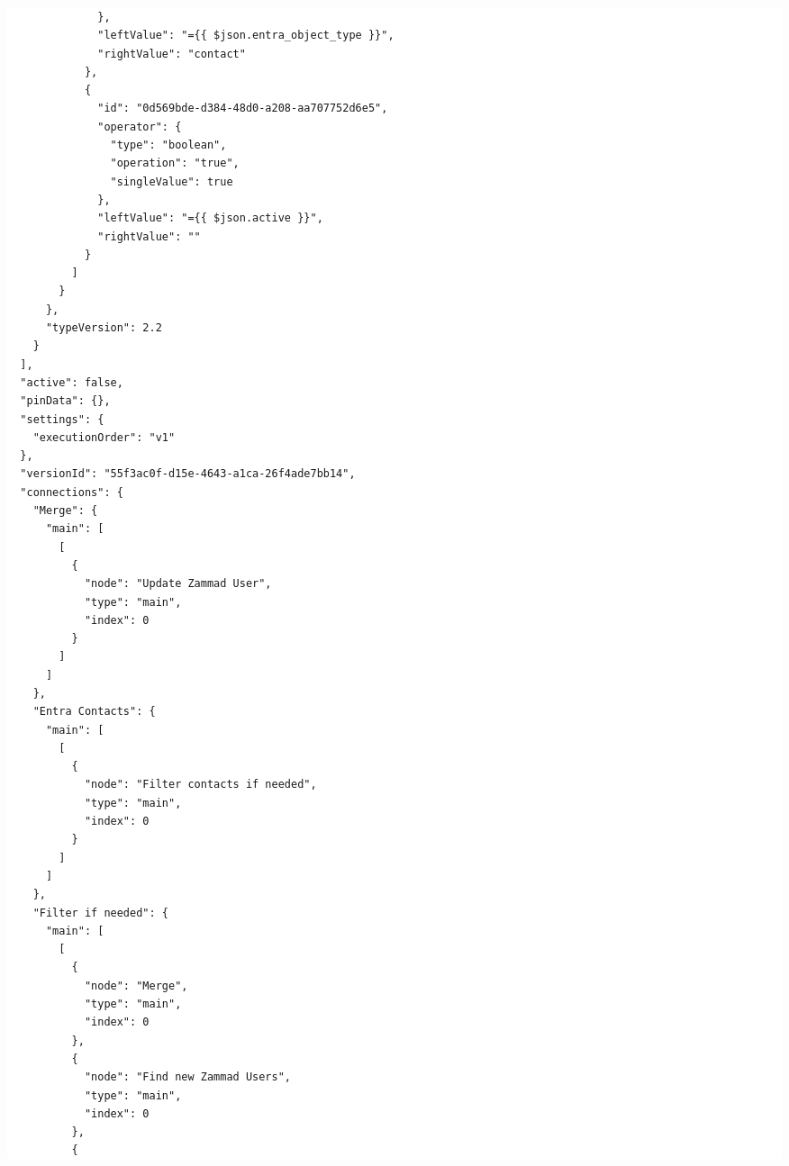 ```
              },
              "leftValue": "={{ $json.entra_object_type }}",
              "rightValue": "contact"
            },
            {
              "id": "0d569bde-d384-48d0-a208-aa707752d6e5",
              "operator": {
                "type": "boolean",
                "operation": "true",
                "singleValue": true
              },
              "leftValue": "={{ $json.active }}",
              "rightValue": ""
            }
          ]
        }
      },
      "typeVersion": 2.2
    }
  ],
  "active": false,
  "pinData": {},
  "settings": {
    "executionOrder": "v1"
  },
  "versionId": "55f3ac0f-d15e-4643-a1ca-26f4ade7bb14",
  "connections": {
    "Merge": {
      "main": [
        [
          {
            "node": "Update Zammad User",
            "type": "main",
            "index": 0
          }
        ]
      ]
    },
    "Entra Contacts": {
      "main": [
        [
          {
            "node": "Filter contacts if needed",
            "type": "main",
            "index": 0
          }
        ]
      ]
    },
    "Filter if needed": {
      "main": [
        [
          {
            "node": "Merge",
            "type": "main",
            "index": 0
          },
          {
            "node": "Find new Zammad Users",
            "type": "main",
            "index": 0
          },
          {
```